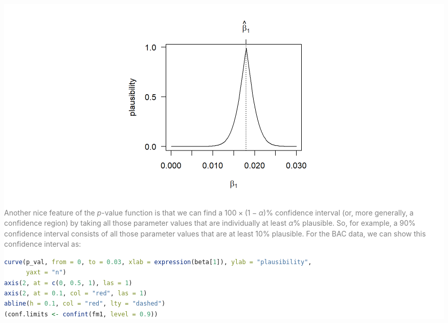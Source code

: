 <img src="index_files/figure-html/p-value-function-1.png" width="384" style="display: block; margin: auto;" />

<span style="color: gray;"> Another nice feature of the $p$-value function is that we can find a $100 \times (1 - \alpha)\%$ confidence interval (or, more generally, a confidence region) by taking all those parameter values that are individually at least $\alpha\%$ plausible.  So, for example, a 90\% confidence interval consists of all those parameter values that are at least 10\% plausible.  For the BAC data, we can show this confidence interval as:</span>


``` r
curve(p_val, from = 0, to = 0.03, xlab = expression(beta[1]), ylab = "plausibility",
      yaxt = "n")
axis(2, at = c(0, 0.5, 1), las = 1)
axis(2, at = 0.1, col = "red", las = 1)
abline(h = 0.1, col = "red", lty = "dashed")
(conf.limits <- confint(fm1, level = 0.9))
```
